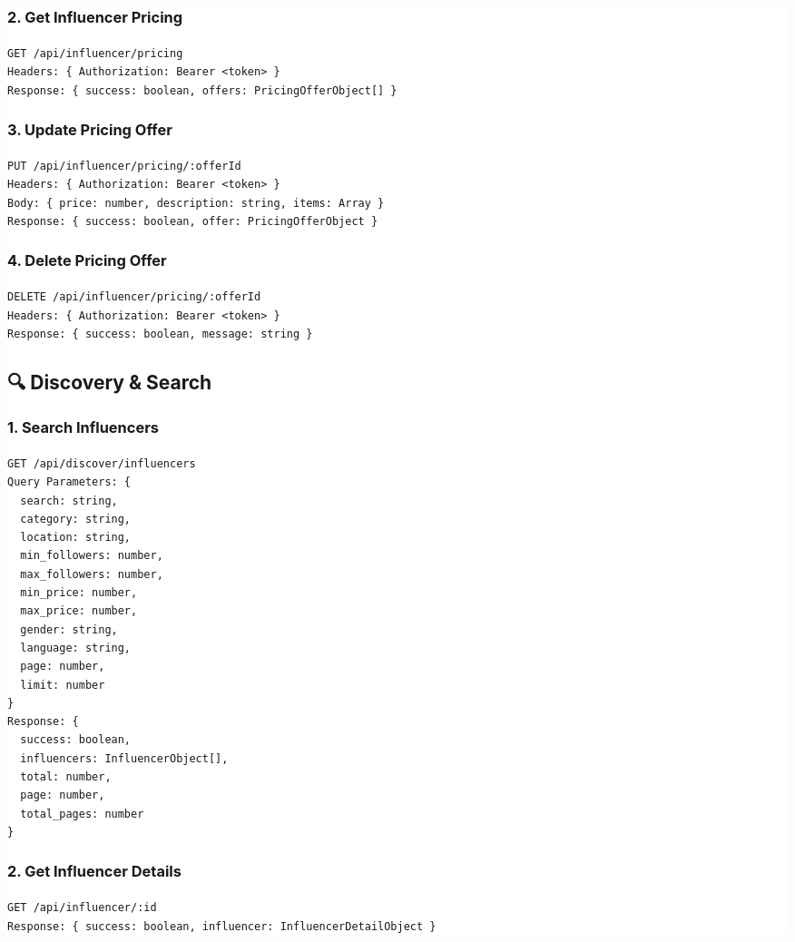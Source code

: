 ### 2. Get Influencer Pricing
```
GET /api/influencer/pricing
Headers: { Authorization: Bearer <token> }
Response: { success: boolean, offers: PricingOfferObject[] }
```

### 3. Update Pricing Offer
```
PUT /api/influencer/pricing/:offerId
Headers: { Authorization: Bearer <token> }
Body: { price: number, description: string, items: Array }
Response: { success: boolean, offer: PricingOfferObject }
```

### 4. Delete Pricing Offer
```
DELETE /api/influencer/pricing/:offerId
Headers: { Authorization: Bearer <token> }
Response: { success: boolean, message: string }
```

## 🔍 Discovery & Search

### 1. Search Influencers
```
GET /api/discover/influencers
Query Parameters: {
  search: string,
  category: string,
  location: string,
  min_followers: number,
  max_followers: number,
  min_price: number,
  max_price: number,
  gender: string,
  language: string,
  page: number,
  limit: number
}
Response: { 
  success: boolean, 
  influencers: InfluencerObject[], 
  total: number,
  page: number,
  total_pages: number
}
```

### 2. Get Influencer Details
```
GET /api/influencer/:id
Response: { success: boolean, influencer: InfluencerDetailObject }
```
